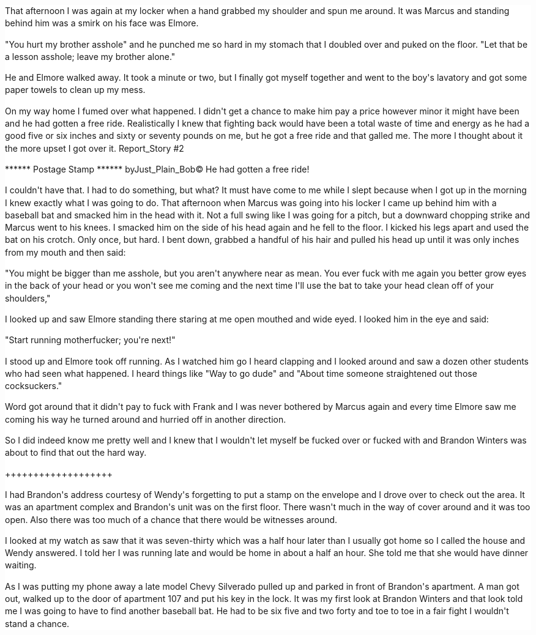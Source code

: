  That afternoon I was again at my locker when a hand grabbed my shoulder and spun me around. It was Marcus and standing behind him was a smirk on his face was Elmore. 

 "You hurt my brother asshole" and he punched me so hard in my stomach that I doubled over and puked on the floor. "Let that be a lesson asshole; leave my brother alone." 

 He and Elmore walked away. It took a minute or two, but I finally got myself together and went to the boy's lavatory and got some paper towels to clean up my mess. 

 On my way home I fumed over what happened. I didn't get a chance to make him pay a price however minor it might have been and he had gotten a free ride. Realistically I knew that fighting back would have been a total waste of time and energy as he had a good five or six inches and sixty or seventy pounds on me, but he got a free ride and that galled me. The more I thought about it the more upset I got over it. Report_Story #2 

 

 ****** Postage Stamp ****** byJust_Plain_Bob© He had gotten a free ride! 

 I couldn't have that. I had to do something, but what? It must have come to me while I slept because when I got up in the morning I knew exactly what I was going to do. That afternoon when Marcus was going into his locker I came up behind him with a baseball bat and smacked him in the head with it. Not a full swing like I was going for a pitch, but a downward chopping strike and Marcus went to his knees. I smacked him on the side of his head again and he fell to the floor. I kicked his legs apart and used the bat on his crotch. Only once, but hard. I bent down, grabbed a handful of his hair and pulled his head up until it was only inches from my mouth and then said: 

 "You might be bigger than me asshole, but you aren't anywhere near as mean. You ever fuck with me again you better grow eyes in the back of your head or you won't see me coming and the next time I'll use the bat to take your head clean off of your shoulders," 

 I looked up and saw Elmore standing there staring at me open mouthed and wide eyed. I looked him in the eye and said: 

 "Start running motherfucker; you're next!" 

 I stood up and Elmore took off running. As I watched him go I heard clapping and I looked around and saw a dozen other students who had seen what happened. I heard things like "Way to go dude" and "About time someone straightened out those cocksuckers." 

 Word got around that it didn't pay to fuck with Frank and I was never bothered by Marcus again and every time Elmore saw me coming his way he turned around and hurried off in another direction. 

 So I did indeed know me pretty well and I knew that I wouldn't let myself be fucked over or fucked with and Brandon Winters was about to find that out the hard way. 

 +++++++++++++++++++ 

 I had Brandon's address courtesy of Wendy's forgetting to put a stamp on the envelope and I drove over to check out the area. It was an apartment complex and Brandon's unit was on the first floor. There wasn't much in the way of cover around and it was too open. Also there was too much of a chance that there would be witnesses around. 

 I looked at my watch as saw that it was seven-thirty which was a half hour later than I usually got home so I called the house and Wendy answered. I told her I was running late and would be home in about a half an hour. She told me that she would have dinner waiting. 

 As I was putting my phone away a late model Chevy Silverado pulled up and parked in front of Brandon's apartment. A man got out, walked up to the door of apartment 107 and put his key in the lock. It was my first look at Brandon Winters and that look told me I was going to have to find another baseball bat. He had to be six five and two forty and toe to toe in a fair fight I wouldn't stand a chance. 
